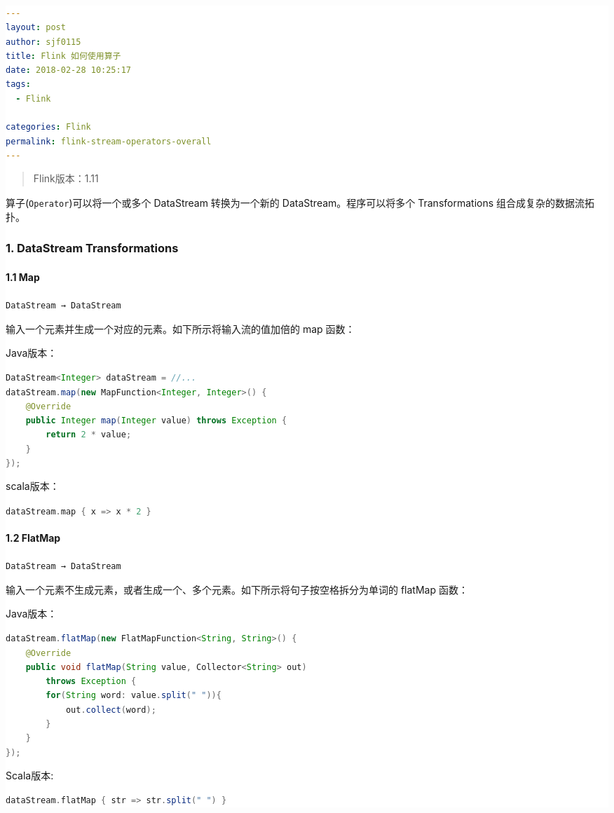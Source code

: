 ```yaml
---
layout: post
author: sjf0115
title: Flink 如何使用算子
date: 2018-02-28 10:25:17
tags:
  - Flink

categories: Flink
permalink: flink-stream-operators-overall
---
```


> Flink版本：1.11

算子(`Operator`)可以将一个或多个 DataStream 转换为一个新的 DataStream。程序可以将多个 Transformations 组合成复杂的数据流拓扑。

### 1. DataStream Transformations

#### 1.1 Map  

```
DataStream → DataStream
```

输入一个元素并生成一个对应的元素。如下所示将输入流的值加倍的 map 函数：

Java版本：
```Java
DataStream<Integer> dataStream = //...
dataStream.map(new MapFunction<Integer, Integer>() {
    @Override
    public Integer map(Integer value) throws Exception {
        return 2 * value;
    }
});
```

scala版本：
```scala
dataStream.map { x => x * 2 }
```

#### 1.2 FlatMap

```
DataStream → DataStream
```
输入一个元素不生成元素，或者生成一个、多个元素。如下所示将句子按空格拆分为单词的 flatMap 函数：

Java版本：
```java
dataStream.flatMap(new FlatMapFunction<String, String>() {
    @Override
    public void flatMap(String value, Collector<String> out)
        throws Exception {
        for(String word: value.split(" ")){
            out.collect(word);
        }
    }
});
```
Scala版本:
```scala
dataStream.flatMap { str => str.split(" ") }
```
